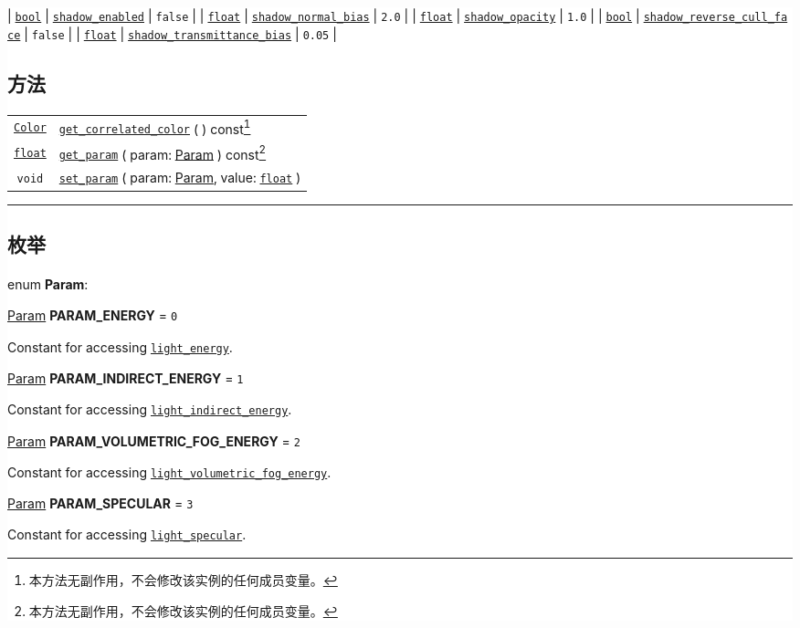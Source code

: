 | [`bool`](class_bool.md)            | [`shadow_enabled`](class_light3d.md#class_light3d_property_shadow_enabled)                           | ``false``             |
| [`float`](class_float.md)          | [`shadow_normal_bias`](class_light3d.md#class_light3d_property_shadow_normal_bias)                   | ``2.0``               |
| [`float`](class_float.md)          | [`shadow_opacity`](class_light3d.md#class_light3d_property_shadow_opacity)                           | ``1.0``               |
| [`bool`](class_bool.md)            | [`shadow_reverse_cull_face`](class_light3d.md#class_light3d_property_shadow_reverse_cull_face)       | ``false``             |
| [`float`](class_float.md)          | [`shadow_transmittance_bias`](class_light3d.md#class_light3d_property_shadow_transmittance_bias)     | ``0.05``              |

## 方法

|||
|:-:|:--|
| [`Color`](class_color.md) | [`get_correlated_color`](class_light3d.md#class_light3d_method_get_correlated_color) ( ) const[^const]                                   |
| [`float`](class_float.md) | [`get_param`](class_light3d.md#class_light3d_method_get_param) ( param: [Param](#enum_light3d_param) ) const[^const]                     |
| `void`                    | [`set_param`](class_light3d.md#class_light3d_method_set_param) ( param: [Param](#enum_light3d_param), value: [`float`](class_float.md) ) |



---

## 枚举

<div id="_class_enum_light3d_param"></div>

enum **Param**: <div id="enum_light3d_param"></div>

<div id="_class_light3d_constant_param_energy"></div>

[Param](#enum_light3d_param) **PARAM_ENERGY** = ``0``

Constant for accessing [`light_energy`](class_light3d.md#class_light3d_property_light_energy).

<div id="_class_light3d_constant_param_indirect_energy"></div>

[Param](#enum_light3d_param) **PARAM_INDIRECT_ENERGY** = ``1``

Constant for accessing [`light_indirect_energy`](class_light3d.md#class_light3d_property_light_indirect_energy).

<div id="_class_light3d_constant_param_volumetric_fog_energy"></div>

[Param](#enum_light3d_param) **PARAM_VOLUMETRIC_FOG_ENERGY** = ``2``

Constant for accessing [`light_volumetric_fog_energy`](class_light3d.md#class_light3d_property_light_volumetric_fog_energy).

<div id="_class_light3d_constant_param_specular"></div>

[Param](#enum_light3d_param) **PARAM_SPECULAR** = ``3``

Constant for accessing [`light_specular`](class_light3d.md#class_light3d_property_light_specular).

<div id="_class_light3d_constant_param_range"></div>


[^virtual]: 本方法通常需要用户覆盖才能生效。
[^const]: 本方法无副作用，不会修改该实例的任何成员变量。
[^vararg]: 本方法除了能接受在此处描述的参数外，还能够继续接受任意数量的参数。
[^constructor]: 本方法用于构造某个类型。
[^static]: 调用本方法无需实例，可直接使用类名进行调用。
[^operator]: 本方法描述的是使用本类型作为左操作数的有效运算符。
[^bitfield]: 这个值是由下列位标志构成位掩码的整数。
[^void]: 无返回值。